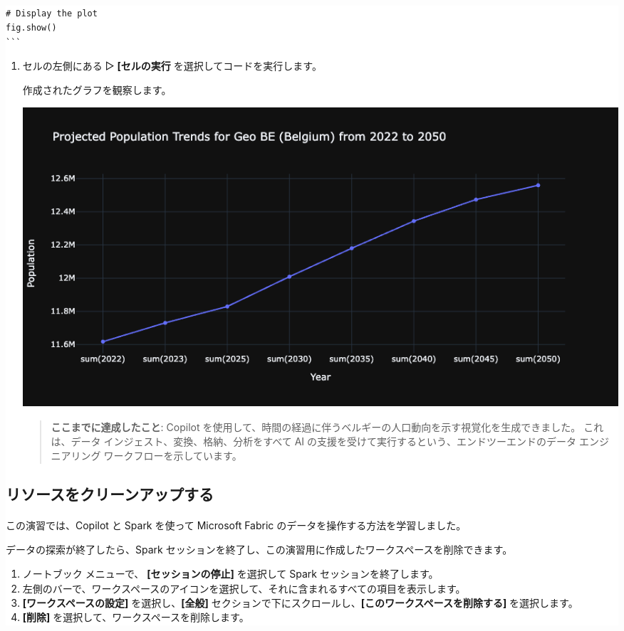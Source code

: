     # Display the plot
    fig.show()
    ```

1. セルの左側にある ▷ **[セルの実行** を選択してコードを実行します。 

    作成されたグラフを観察します。
    
    ![折れ線グラフが作成されたノートブックのスクリーンショット。](Images/copilot-fabric-notebook-step-7-line-chart.png)
    
    > **ここまでに達成したこと**: Copilot を使用して、時間の経過に伴うベルギーの人口動向を示す視覚化を生成できました。 これは、データ インジェスト、変換、格納、分析をすべて AI の支援を受けて実行するという、エンドツーエンドのデータ エンジニアリング ワークフローを示しています。

## リソースをクリーンアップする

この演習では、Copilot と Spark を使って Microsoft Fabric のデータを操作する方法を学習しました。

データの探索が終了したら、Spark セッションを終了し、この演習用に作成したワークスペースを削除できます。

1.  ノートブック メニューで、 **[セッションの停止]** を選択して Spark セッションを終了します。
1.  左側のバーで、ワークスペースのアイコンを選択して、それに含まれるすべての項目を表示します。
1.  **[ワークスペースの設定]** を選択し、**[全般]** セクションで下にスクロールし、**[このワークスペースを削除する]** を選択します。
1.  **[削除]** を選択して、ワークスペースを削除します。
